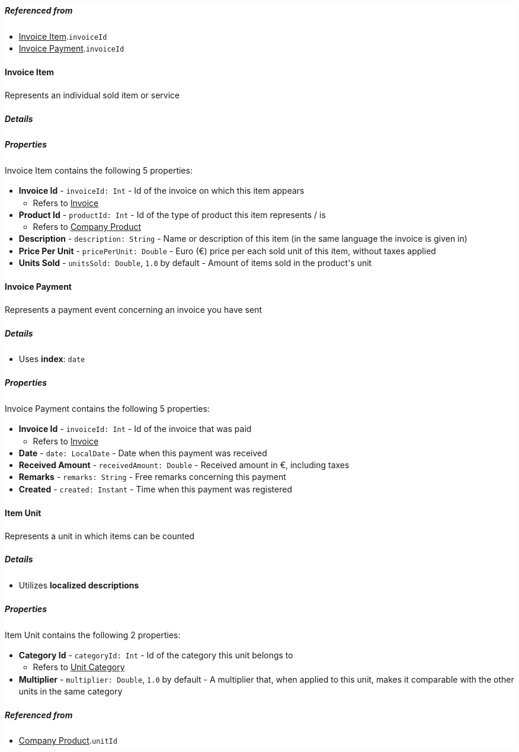 ##### Referenced from
- [Invoice Item](#invoice-item).`invoiceId`
- [Invoice Payment](#invoice-payment).`invoiceId`

#### Invoice Item
Represents an individual sold item or service

##### Details

##### Properties
Invoice Item contains the following 5 properties:
- **Invoice Id** - `invoiceId: Int` - Id of the invoice on which this item appears
  - Refers to [Invoice](#invoice)
- **Product Id** - `productId: Int` - Id of the type of product this item represents / is
  - Refers to [Company Product](#company-product)
- **Description** - `description: String` - Name or description of this item (in the same language the invoice is given in)
- **Price Per Unit** - `pricePerUnit: Double` - Euro (€) price per each sold unit of this item, without taxes applied
- **Units Sold** - `unitsSold: Double`, `1.0` by default - Amount of items sold in the product's unit

#### Invoice Payment
Represents a payment event concerning an invoice you have sent

##### Details
- Uses **index**: `date`

##### Properties
Invoice Payment contains the following 5 properties:
- **Invoice Id** - `invoiceId: Int` - Id of the invoice that was paid
  - Refers to [Invoice](#invoice)
- **Date** - `date: LocalDate` - Date when this payment was received
- **Received Amount** - `receivedAmount: Double` - Received amount in €, including taxes
- **Remarks** - `remarks: String` - Free remarks concerning this payment
- **Created** - `created: Instant` - Time when this payment was registered

#### Item Unit
Represents a unit in which items can be counted

##### Details
- Utilizes **localized descriptions**

##### Properties
Item Unit contains the following 2 properties:
- **Category Id** - `categoryId: Int` - Id of the category this unit belongs to
  - Refers to [Unit Category](#unit-category)
- **Multiplier** - `multiplier: Double`, `1.0` by default - A multiplier that, when applied to this unit, makes it comparable with the other units in the same category

##### Referenced from
- [Company Product](#company-product).`unitId`
